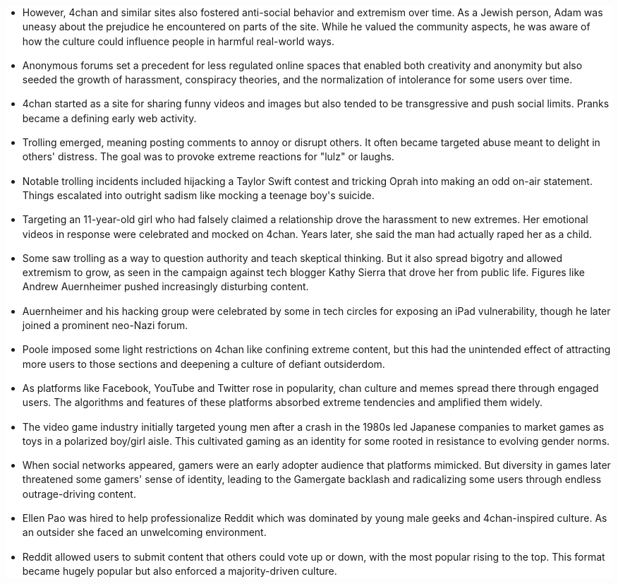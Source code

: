 - However, 4chan and similar sites also fostered anti-social behavior and extremism over time. As a Jewish person, Adam was uneasy about the prejudice he encountered on parts of the site. While he valued the community aspects, he was aware of how the culture could influence people in harmful real-world ways. 

- Anonymous forums set a precedent for less regulated online spaces that enabled both creativity and anonymity but also seeded the growth of harassment, conspiracy theories, and the normalization of intolerance for some users over time.

 

- 4chan started as a site for sharing funny videos and images but also tended to be transgressive and push social limits. Pranks became a defining early web activity. 

- Trolling emerged, meaning posting comments to annoy or disrupt others. It often became targeted abuse meant to delight in others' distress. The goal was to provoke extreme reactions for "lulz" or laughs. 

- Notable trolling incidents included hijacking a Taylor Swift contest and tricking Oprah into making an odd on-air statement. Things escalated into outright sadism like mocking a teenage boy's suicide. 

- Targeting an 11-year-old girl who had falsely claimed a relationship drove the harassment to new extremes. Her emotional videos in response were celebrated and mocked on 4chan. Years later, she said the man had actually raped her as a child.

- Some saw trolling as a way to question authority and teach skeptical thinking. But it also spread bigotry and allowed extremism to grow, as seen in the campaign against tech blogger Kathy Sierra that drove her from public life. Figures like Andrew Auernheimer pushed increasingly disturbing content.

 

- Auernheimer and his hacking group were celebrated by some in tech circles for exposing an iPad vulnerability, though he later joined a prominent neo-Nazi forum. 

- Poole imposed some light restrictions on 4chan like confining extreme content, but this had the unintended effect of attracting more users to those sections and deepening a culture of defiant outsiderdom. 

- As platforms like Facebook, YouTube and Twitter rose in popularity, chan culture and memes spread there through engaged users. The algorithms and features of these platforms absorbed extreme tendencies and amplified them widely. 

- The video game industry initially targeted young men after a crash in the 1980s led Japanese companies to market games as toys in a polarized boy/girl aisle. This cultivated gaming as an identity for some rooted in resistance to evolving gender norms. 

- When social networks appeared, gamers were an early adopter audience that platforms mimicked. But diversity in games later threatened some gamers' sense of identity, leading to the Gamergate backlash and radicalizing some users through endless outrage-driving content.

 

- Ellen Pao was hired to help professionalize Reddit which was dominated by young male geeks and 4chan-inspired culture. As an outsider she faced an unwelcoming environment. 

- Reddit allowed users to submit content that others could vote up or down, with the most popular rising to the top. This format became hugely popular but also enforced a majority-driven culture. 
